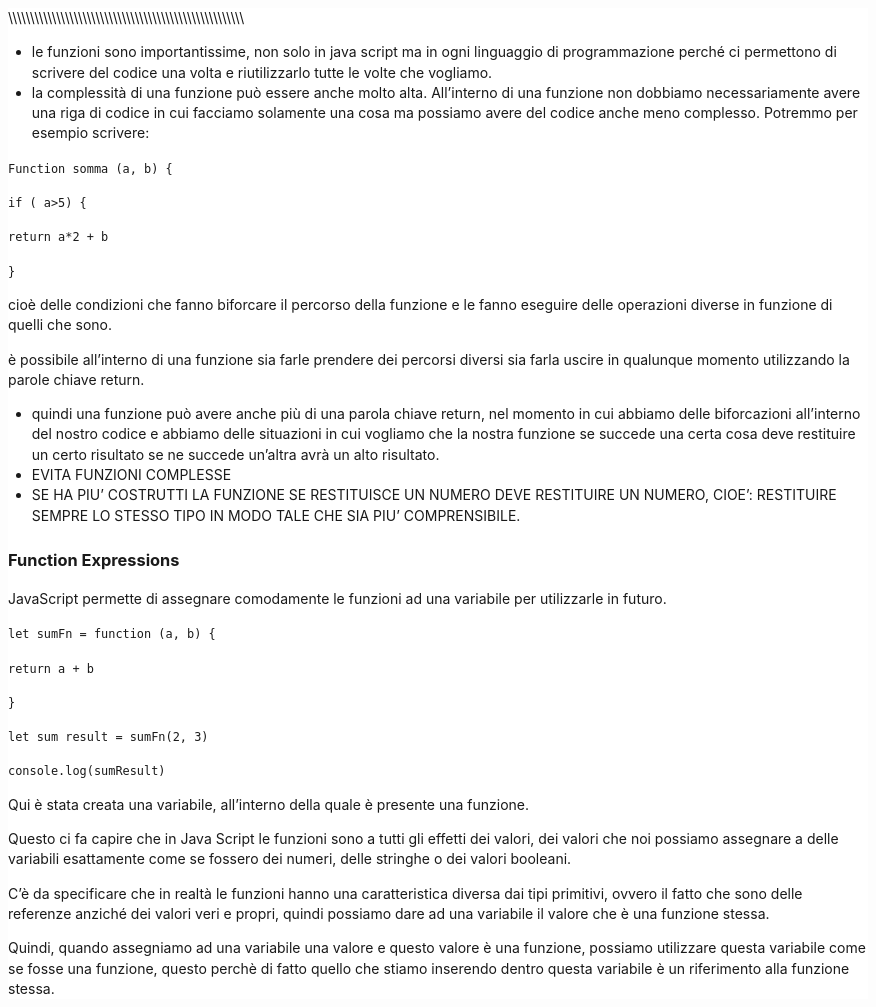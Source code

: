 \\\\\\\\\\\\\\\\\\\\\\\\\\\\\\\\\\\\\\\\\\\\\\\\\\\\\\\\\\\\\\\\\\\\\\\\\\\\\\\\\\\\\\\\\\\\\\\\\\\\\\\\\\\\

- le funzioni sono importantissime, non solo in java script ma in ogni linguaggio di programmazione perché ci permettono di scrivere del codice una volta e riutilizzarlo tutte le volte che vogliamo.
- la complessità di una funzione può essere anche molto alta. All’interno di una funzione non dobbiamo necessariamente avere una riga di codice in cui facciamo solamente una cosa ma possiamo avere del codice anche meno complesso. Potremmo per esempio scrivere:

`Function somma (a, b) {`

`if ( a>5) {`

`return a*2 + b`

`}`

cioè delle condizioni che fanno biforcare il percorso della funzione e le fanno eseguire delle operazioni diverse in funzione di quelli che sono.

è possibile all’interno di una funzione sia farle prendere dei percorsi diversi sia farla uscire in qualunque momento utilizzando la parole chiave return.

- quindi una funzione può avere anche più di una parola chiave return, nel momento in cui abbiamo delle biforcazioni all’interno del nostro codice e abbiamo delle situazioni in cui vogliamo che la nostra funzione se succede una certa cosa deve restituire un certo risultato se ne succede un’altra avrà un alto risultato.
- EVITA FUNZIONI COMPLESSE
- SE HA PIU’ COSTRUTTI LA FUNZIONE SE RESTITUISCE UN NUMERO DEVE RESTITUIRE UN NUMERO, CIOE’: RESTITUIRE SEMPRE LO STESSO TIPO IN MODO TALE CHE SIA PIU’ COMPRENSIBILE.

### **Function Expressions**

JavaScript permette di assegnare comodamente le funzioni ad una variabile per utilizzarle in futuro.

`let sumFn = function (a, b) {`

`return a + b`

`}`

`let sum result = sumFn(2, 3)`

`console.log(sumResult)`

Qui è stata creata una variabile, all’interno della quale è presente una funzione.

Questo ci fa capire che in Java Script le funzioni sono a tutti gli effetti dei valori, dei valori che noi possiamo assegnare a delle variabili esattamente come se fossero dei numeri, delle stringhe o dei valori booleani.

C’è da specificare che in realtà le funzioni hanno una caratteristica diversa dai tipi primitivi, ovvero il fatto che sono delle referenze anziché dei valori veri e propri, quindi possiamo dare ad una variabile il valore che è una funzione stessa.

Quindi, quando assegniamo ad una variabile una valore e questo valore è una funzione, possiamo utilizzare questa variabile come se fosse una funzione, questo perchè di fatto quello che stiamo inserendo dentro questa variabile è un riferimento alla funzione stessa.
